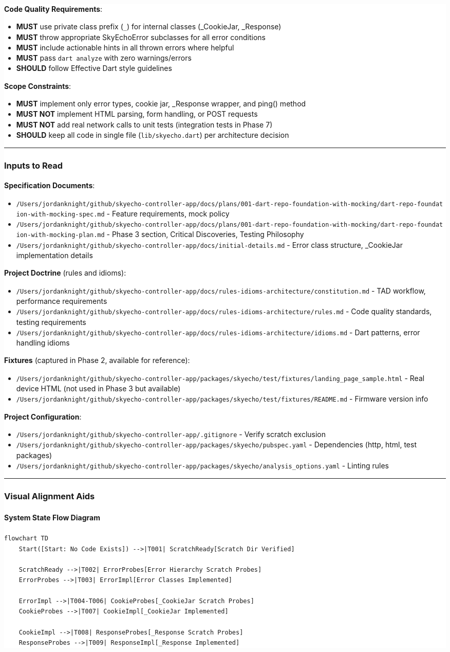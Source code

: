 **Code Quality Requirements**:
- **MUST** use private class prefix (`_`) for internal classes (_CookieJar, _Response)
- **MUST** throw appropriate SkyEchoError subclasses for all error conditions
- **MUST** include actionable hints in all thrown errors where helpful
- **MUST** pass `dart analyze` with zero warnings/errors
- **SHOULD** follow Effective Dart style guidelines

**Scope Constraints**:
- **MUST** implement only error types, cookie jar, _Response wrapper, and ping() method
- **MUST NOT** implement HTML parsing, form handling, or POST requests
- **MUST NOT** add real network calls to unit tests (integration tests in Phase 7)
- **SHOULD** keep all code in single file (`lib/skyecho.dart`) per architecture decision

---

### Inputs to Read

**Specification Documents**:
- `/Users/jordanknight/github/skyecho-controller-app/docs/plans/001-dart-repo-foundation-with-mocking/dart-repo-foundation-with-mocking-spec.md` - Feature requirements, mock policy
- `/Users/jordanknight/github/skyecho-controller-app/docs/plans/001-dart-repo-foundation-with-mocking/dart-repo-foundation-with-mocking-plan.md` - Phase 3 section, Critical Discoveries, Testing Philosophy
- `/Users/jordanknight/github/skyecho-controller-app/docs/initial-details.md` - Error class structure, _CookieJar implementation details

**Project Doctrine** (rules and idioms):
- `/Users/jordanknight/github/skyecho-controller-app/docs/rules-idioms-architecture/constitution.md` - TAD workflow, performance requirements
- `/Users/jordanknight/github/skyecho-controller-app/docs/rules-idioms-architecture/rules.md` - Code quality standards, testing requirements
- `/Users/jordanknight/github/skyecho-controller-app/docs/rules-idioms-architecture/idioms.md` - Dart patterns, error handling idioms

**Fixtures** (captured in Phase 2, available for reference):
- `/Users/jordanknight/github/skyecho-controller-app/packages/skyecho/test/fixtures/landing_page_sample.html` - Real device HTML (not used in Phase 3 but available)
- `/Users/jordanknight/github/skyecho-controller-app/packages/skyecho/test/fixtures/README.md` - Firmware version info

**Project Configuration**:
- `/Users/jordanknight/github/skyecho-controller-app/.gitignore` - Verify scratch exclusion
- `/Users/jordanknight/github/skyecho-controller-app/packages/skyecho/pubspec.yaml` - Dependencies (http, html, test packages)
- `/Users/jordanknight/github/skyecho-controller-app/packages/skyecho/analysis_options.yaml` - Linting rules

---

### Visual Alignment Aids

#### System State Flow Diagram

```mermaid
flowchart TD
    Start([Start: No Code Exists]) -->|T001| ScratchReady[Scratch Dir Verified]

    ScratchReady -->|T002| ErrorProbes[Error Hierarchy Scratch Probes]
    ErrorProbes -->|T003| ErrorImpl[Error Classes Implemented]

    ErrorImpl -->|T004-T006| CookieProbes[_CookieJar Scratch Probes]
    CookieProbes -->|T007| CookieImpl[_CookieJar Implemented]

    CookieImpl -->|T008| ResponseProbes[_Response Scratch Probes]
    ResponseProbes -->|T009| ResponseImpl[_Response Implemented]

```